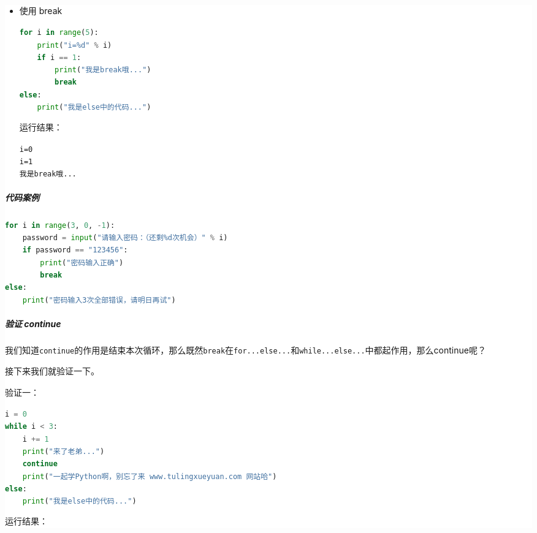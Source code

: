     

- 使用 break

    ```python
    for i in range(5):
        print("i=%d" % i)
        if i == 1:
            print("我是break哦...")
            break
    else:
        print("我是else中的代码...")
    ```

    运行结果：

    ```text
    i=0
    i=1
    我是break哦...
    ```



##### 代码案例

```python
for i in range(3, 0, -1):
    password = input("请输入密码：（还剩%d次机会）" % i)
    if password == "123456":
        print("密码输入正确")
        break
else:
    print("密码输入3次全部错误，请明日再试")
```



##### 验证 continue

我们知道`continue`的作用是结束本次循环，那么既然`break`在`for...else...`和`while...else...`中都起作用，那么continue呢？

接下来我们就验证一下。



验证一：

```python
i = 0
while i < 3:
    i += 1
    print("来了老弟...")
    continue
    print("一起学Python啊，别忘了来 www.tulingxueyuan.com 网站哈")
else:
    print("我是else中的代码...")
```

运行结果：
